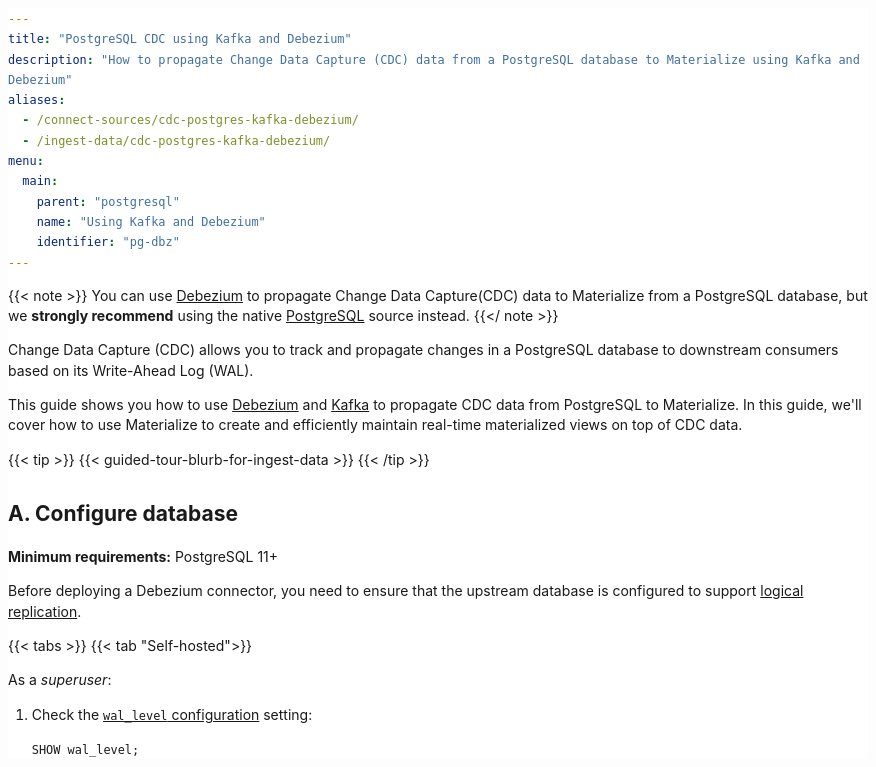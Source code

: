 ```yaml
---
title: "PostgreSQL CDC using Kafka and Debezium"
description: "How to propagate Change Data Capture (CDC) data from a PostgreSQL database to Materialize using Kafka and Debezium"
aliases:
  - /connect-sources/cdc-postgres-kafka-debezium/
  - /ingest-data/cdc-postgres-kafka-debezium/
menu:
  main:
    parent: "postgresql"
    name: "Using Kafka and Debezium"
    identifier: "pg-dbz"
---
```


{{< note >}}
You can use [Debezium](https://debezium.io/) to propagate Change
Data Capture(CDC) data to Materialize from a PostgreSQL database, but
we **strongly recommend** using the native [PostgreSQL](/sql/create-source/postgres/)
source instead.
{{</ note >}}

Change Data Capture (CDC) allows you to track and propagate changes in a
PostgreSQL database to downstream consumers based on its Write-Ahead Log (WAL).

This guide shows you how to use [Debezium](https://debezium.io/) and [Kafka](/sql/create-source/kafka/#using-debezium)
to propagate CDC data from PostgreSQL to Materialize. In this
guide, we'll cover how to use Materialize to create and efficiently maintain
real-time materialized views on top of CDC data.

{{< tip >}}
{{< guided-tour-blurb-for-ingest-data >}}
{{< /tip >}}

## A. Configure database

**Minimum requirements:** PostgreSQL 11+

Before deploying a Debezium connector, you need to ensure that the upstream
database is configured to support [logical replication](https://www.postgresql.org/docs/current/logical-replication.html).

{{< tabs >}}
{{< tab "Self-hosted">}}

As a _superuser_:

1. Check the [`wal_level` configuration](https://www.postgresql.org/docs/current/wal-configuration.html)
   setting:

    ```postgres
    SHOW wal_level;
    ```
